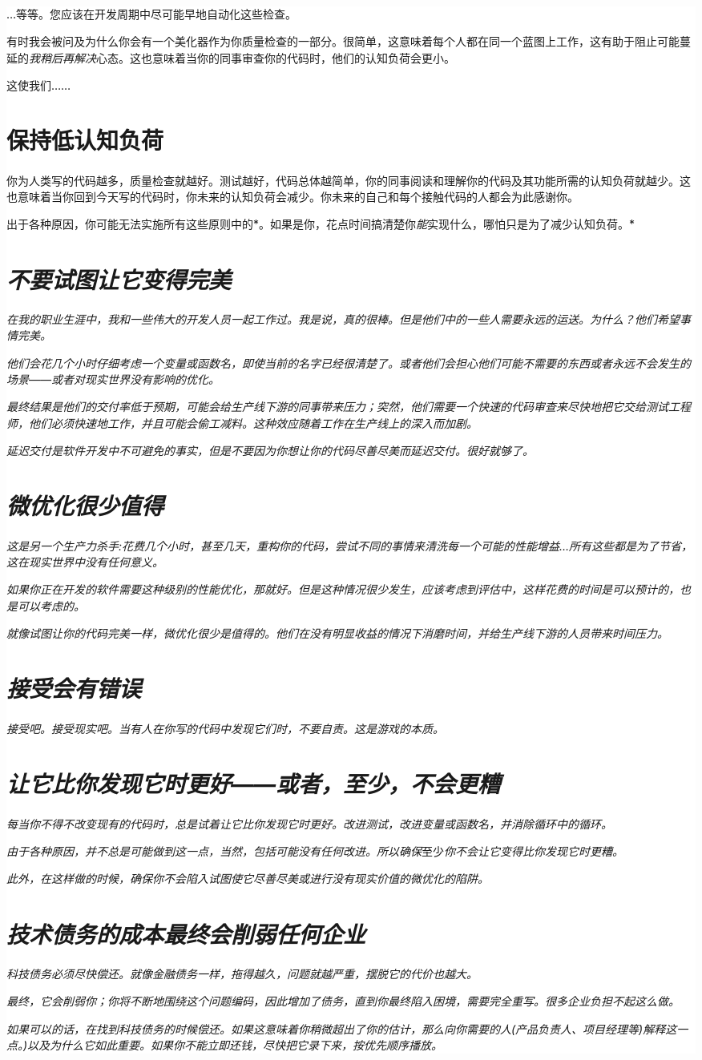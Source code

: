 …等等。您应该在开发周期中尽可能早地自动化这些检查。

有时我会被问及为什么你会有一个美化器作为你质量检查的一部分。很简单，这意味着每个人都在同一个蓝图上工作，这有助于阻止可能蔓延的*我稍后再解决*心态。这也意味着当你的同事审查你的代码时，他们的认知负荷会更小。

这使我们……

# 保持低认知负荷

你为人类写的代码越多，质量检查就越好。测试越好，代码总体越简单，你的同事阅读和理解你的代码及其功能所需的认知负荷就越少。这也意味着当你回到今天写的代码时，你未来的认知负荷会减少。你未来的自己和每个接触代码的人都会为此感谢你。

出于各种原因，你可能无法实施所有这些原则中的*。如果是你，花点时间搞清楚你*能*实现什么，哪怕只是为了减少认知负荷。*

# *不要试图让它变得完美*

*在我的职业生涯中，我和一些伟大的开发人员一起工作过。我是说，真的很棒。但是他们中的一些人需要永远的运送。为什么？他们希望事情完美。*

*他们会花几个小时仔细考虑一个变量或函数名，即使当前的名字已经很清楚了。或者他们会担心他们可能不需要的东西或者永远不会发生的场景——或者对现实世界没有影响的优化。*

*最终结果是他们的交付率低于预期，可能会给生产线下游的同事带来压力；突然，他们需要一个快速的代码审查来尽快地把它交给测试工程师，他们必须快速地工作，并且可能会偷工减料。这种效应随着工作在生产线上的深入而加剧。*

*延迟交付是软件开发中不可避免的事实，但是不要因为你想让你的代码尽善尽美而延迟交付。很好就够了。*

# *微优化很少值得*

*这是另一个生产力杀手:花费几个小时，甚至几天，重构你的代码，尝试不同的事情来清洗每一个可能的性能增益…所有这些都是为了节省，这在现实世界中没有任何意义。*

*如果你正在开发的软件需要这种级别的性能优化，那就好。但是这种情况很少发生，应该考虑到评估中，这样花费的时间是可以预计的，也是可以考虑的。*

*就像试图让你的代码完美一样，微优化很少是值得的。他们在没有明显收益的情况下消磨时间，并给生产线下游的人员带来时间压力。*

# *接受会有错误*

*接受吧。接受现实吧。当有人在你写的代码中发现它们时，不要自责。这是游戏的本质。*

# *让它比你发现它时更好——或者，至少，不会更糟*

*每当你不得不改变现有的代码时，总是试着让它比你发现它时更好。改进测试，改进变量或函数名，并消除循环中的循环。*

*由于各种原因，并不总是可能做到这一点，当然，包括可能没有任何改进。所以确保*至少*你不会让它变得比你发现它时更糟。*

*此外，在这样做的时候，确保你不会陷入试图使它尽善尽美或进行没有现实价值的微优化的陷阱。*

# *技术债务的成本最终会削弱任何企业*

*科技债务必须尽快偿还。就像金融债务一样，拖得越久，问题就越严重，摆脱它的代价也越大。*

*最终，它会削弱你；你将不断地围绕这个问题编码，因此增加了债务，直到你最终陷入困境，需要完全重写。很多企业负担不起这么做。*

*如果可以的话，在找到科技债务的时候偿还。如果这意味着你稍微超出了你的估计，那么向你需要的人(产品负责人、项目经理等)解释这一点。)以及为什么它如此重要。如果你不能立即还钱，尽快把它录下来，按优先顺序播放。*
